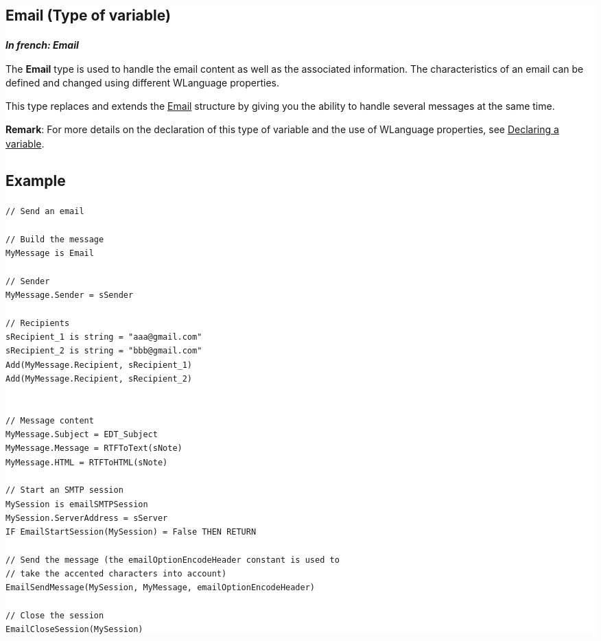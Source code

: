 





## Email (Type of variable)



***In french: Email***

				






<a name="XUse"></a>
<a name="Use"></a>
<a name="description"></a>
The **Email** type is used to handle the email content as well as the associated information. The characteristics of an email can be defined and changed using different WLanguage properties.

This type replaces and extends the [Email](../WDLang3/3032029.md) structure by giving you the ability to handle several messages at the same time.

**Remark**: For more details on the declaration of this type of variable and the use of WLanguage properties, see [Declaring a variable](../Motscles/1514032.md).




<a name="Example1"></a>
<a name="sample_code"></a>

## Example


```wl
// Send an email

// Build the message
MyMessage is Email

// Sender
MyMessage.Sender = sSender

// Recipients
sRecipient_1 is string = "aaa@gmail.com"
sRecipient_2 is string = "bbb@gmail.com"
Add(MyMessage.Recipient, sRecipient_1)
Add(MyMessage.Recipient, sRecipient_2)


// Message content
MyMessage.Subject = EDT_Subject
MyMessage.Message = RTFToText(sNote)
MyMessage.HTML = RTFToHTML(sNote)

// Start an SMTP session
MySession is emailSMTPSession
MySession.ServerAddress = sServer
IF EmailStartSession(MySession) = False THEN RETURN

// Send the message (the emailOptionEncodeHeader constant is used to
// take the accented characters into account)
EmailSendMessage(MySession, MyMessage, emailOptionEncodeHeader)

// Close the session
EmailCloseSession(MySession)
```
